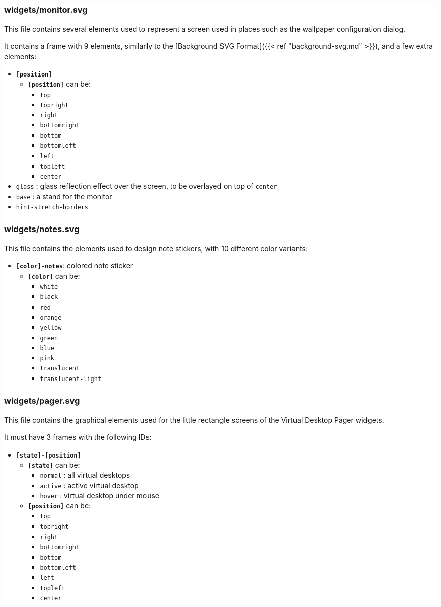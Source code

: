 ### widgets/monitor.svg

This file contains several elements used to represent a screen used in places such as the wallpaper configuration dialog.

It contains a frame with 9 elements, similarly to the [Background SVG Format]({{< ref "background-svg.md" >}}), and a few extra elements:

* **`[position]`**
  * **`[position]`** can be:
    * `top`
    * `topright`
    * `right`
    * `bottomright`
    * `bottom`
    * `bottomleft`
    * `left`
    * `topleft`
    * `center`
* `glass` : glass reflection effect over the screen, to be overlayed on top of `center`
* `base` : a stand for the monitor
* `hint-stretch-borders`

### widgets/notes.svg

This file contains the elements used to design note stickers, with 10 different color variants:

* **`[color]-notes`**: colored note sticker
  * **`[color]`** can be:
    * `white`
    * `black`
    * `red`
    * `orange`
    * `yellow`
    * `green`
    * `blue`
    * `pink`
    * `translucent`
    * `translucent-light`

### widgets/pager.svg

This file contains the graphical elements used for the little rectangle screens of the Virtual Desktop Pager widgets.

It must have 3 frames with the following IDs:

* **`[state]-[position]`**
  * **`[state]`** can be:
    * `normal` : all virtual desktops
    * `active` : active virtual desktop
    * `hover` : virtual desktop under mouse
  * **`[position]`** can be:
    * `top`
    * `topright`
    * `right`
    * `bottomright`
    * `bottom`
    * `bottomleft`
    * `left`
    * `topleft`
    * `center`
